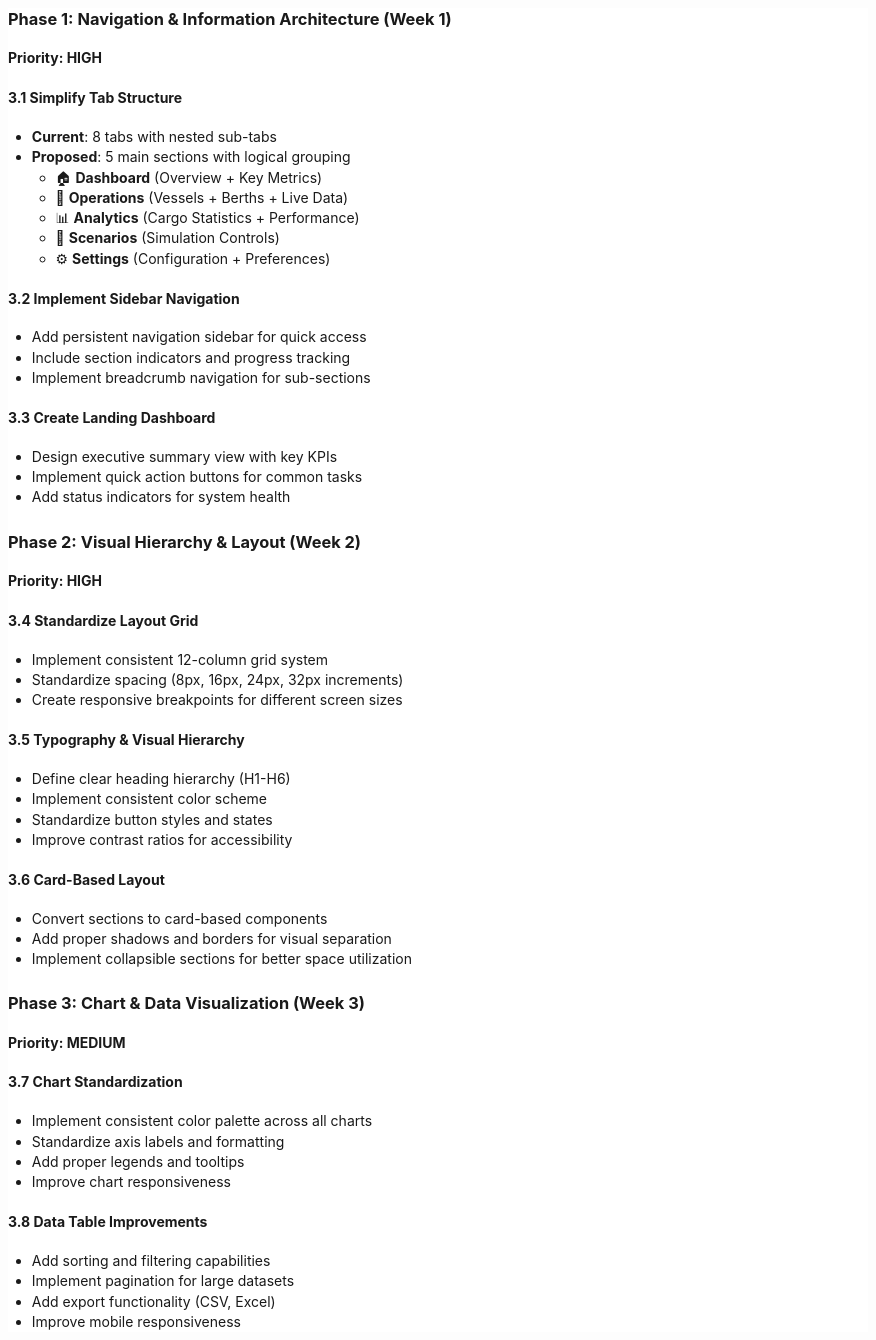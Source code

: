 ### Phase 1: Navigation & Information Architecture (Week 1)
**Priority: HIGH**

#### 3.1 Simplify Tab Structure
- **Current**: 8 tabs with nested sub-tabs
- **Proposed**: 5 main sections with logical grouping
  - 🏠 **Dashboard** (Overview + Key Metrics)
  - 🚢 **Operations** (Vessels + Berths + Live Data)
  - 📊 **Analytics** (Cargo Statistics + Performance)
  - 🎯 **Scenarios** (Simulation Controls)
  - ⚙️ **Settings** (Configuration + Preferences)

#### 3.2 Implement Sidebar Navigation
- Add persistent navigation sidebar for quick access
- Include section indicators and progress tracking
- Implement breadcrumb navigation for sub-sections

#### 3.3 Create Landing Dashboard
- Design executive summary view with key KPIs
- Implement quick action buttons for common tasks
- Add status indicators for system health

### Phase 2: Visual Hierarchy & Layout (Week 2)
**Priority: HIGH**

#### 3.4 Standardize Layout Grid
- Implement consistent 12-column grid system
- Standardize spacing (8px, 16px, 24px, 32px increments)
- Create responsive breakpoints for different screen sizes

#### 3.5 Typography & Visual Hierarchy
- Define clear heading hierarchy (H1-H6)
- Implement consistent color scheme
- Standardize button styles and states
- Improve contrast ratios for accessibility

#### 3.6 Card-Based Layout
- Convert sections to card-based components
- Add proper shadows and borders for visual separation
- Implement collapsible sections for better space utilization

### Phase 3: Chart & Data Visualization (Week 3)
**Priority: MEDIUM**

#### 3.7 Chart Standardization
- Implement consistent color palette across all charts
- Standardize axis labels and formatting
- Add proper legends and tooltips
- Improve chart responsiveness

#### 3.8 Data Table Improvements
- Add sorting and filtering capabilities
- Implement pagination for large datasets
- Add export functionality (CSV, Excel)
- Improve mobile responsiveness
